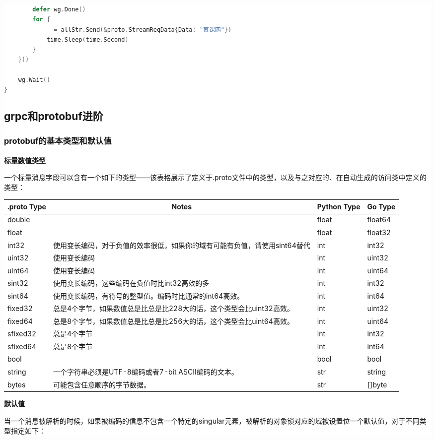 ```go
		defer wg.Done()
		for {
			_ = allStr.Send(&proto.StreamReqData{Data: "慕课网"})
			time.Sleep(time.Second)
		}
	}()

	wg.Wait()
}

```



## grpc和protobuf进阶

### protobuf的基本类型和默认值

**标量数值类型**

一个标量消息字段可以含有一个如下的类型——该表格展示了定义于.proto文件中的类型，以及与之对应的、在自动生成的访问类中定义的类型：

| .proto Type | Notes                                                        | Python Type | Go Type |
| ----------- | ------------------------------------------------------------ | ----------- | ------- |
| double      |                                                              | float       | float64 |
| float       |                                                              | float       | float32 |
| int32       | 使用变长编码，对于负值的效率很低，如果你的域有可能有负值，请使用sint64替代 | int         | int32   |
| uint32      | 使用变长编码                                                 | int         | uint32  |
| uint64      | 使用变长编码                                                 | int         | uint64  |
| sint32      | 使用变长编码，这些编码在负值时比int32高效的多                | int         | int32   |
| sint64      | 使用变长编码，有符号的整型值。编码时比通常的int64高效。      | int         | int64   |
| fixed32     | 总是4个字节，如果数值总是比总是比228大的话，这个类型会比uint32高效。 | int         | uint32  |
| fixed64     | 总是8个字节，如果数值总是比总是比256大的话，这个类型会比uint64高效。 | int         | uint64  |
| sfixed32    | 总是4个字节                                                  | int         | int32   |
| sfixed64    | 总是8个字节                                                  | int         | int64   |
| bool        |                                                              | bool        | bool    |
| string      | 一个字符串必须是UTF-8编码或者7-bit ASCII编码的文本。         | str         | string  |
| bytes       | 可能包含任意顺序的字节数据。                                 | str         | []byte  |

**默认值**

当一个消息被解析的时候，如果被编码的信息不包含一个特定的singular元素，被解析的对象锁对应的域被设置位一个默认值，对于不同类型指定如下：
